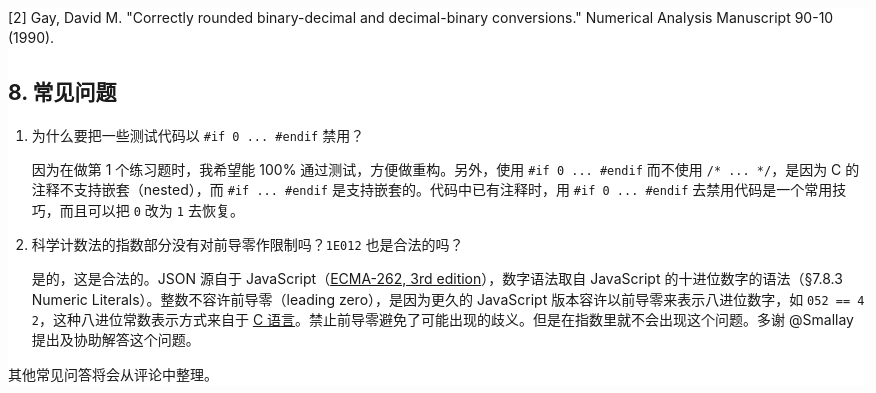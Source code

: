 [2] Gay, David M. "Correctly rounded binary-decimal and decimal-binary conversions." Numerical Analysis Manuscript 90-10 (1990).

## 8. 常见问题

1. 为什么要把一些测试代码以 `#if 0 ... #endif` 禁用？

   因为在做第 1 个练习题时，我希望能 100% 通过测试，方便做重构。另外，使用 `#if 0 ... #endif` 而不使用 `/* ... */`，是因为 C 的注释不支持嵌套（nested），而 `#if ... #endif` 是支持嵌套的。代码中已有注释时，用 `#if 0 ... #endif` 去禁用代码是一个常用技巧，而且可以把 `0` 改为 `1` 去恢复。

2. 科学计数法的指数部分没有对前导零作限制吗？`1E012` 也是合法的吗？

   是的，这是合法的。JSON 源自于 JavaScript（[ECMA-262, 3rd edition](https://www.ecma-international.org/publications/files/ECMA-ST-ARCH/ECMA-262,%203rd%20edition,%20December%201999.pdf)），数字语法取自 JavaScript 的十进位数字的语法（§7.8.3 Numeric Literals）。整数不容许前导零（leading zero），是因为更久的 JavaScript 版本容许以前导零来表示八进位数字，如 `052 == 42`，这种八进位常数表示方式来自于 [C 语言](https://en.cppreference.com/w/c/language/integer_constant)。禁止前导零避免了可能出现的歧义。但是在指数里就不会出现这个问题。多谢 @Smallay 提出及协助解答这个问题。

其他常见问答将会从评论中整理。